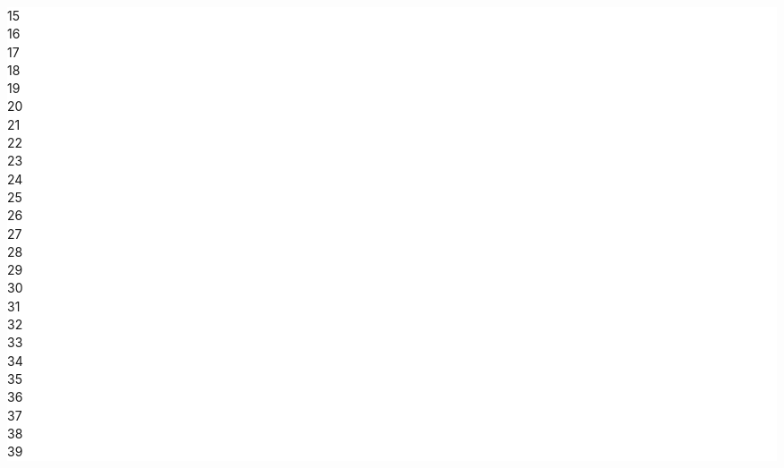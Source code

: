 15  
16  
17  
18  
19  
20  
21  
22  
23  
24  
25  
26  
27  
28  
29  
30  
31  
32  
33  
34  
35  
36  
37  
38  
39
